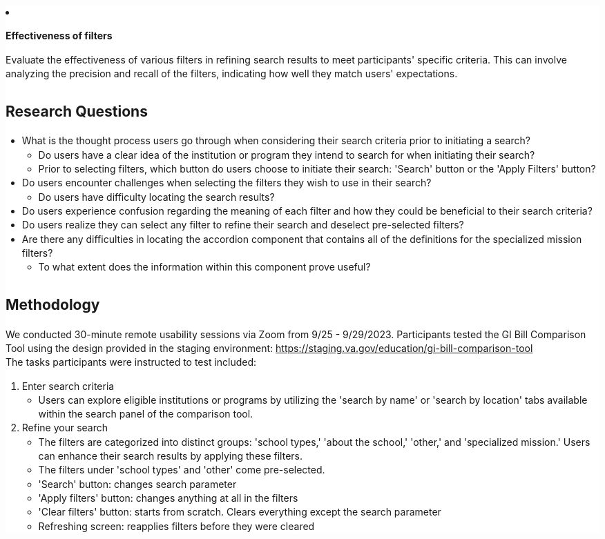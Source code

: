   <li>
    <p><strong>Effectiveness of filters</strong></p>
    <p>Evaluate the effectiveness of various filters in refining search results to meet participants' specific criteria. This can involve analyzing the precision and recall of the filters, indicating how well they match users' expectations.</p>
  </li>
</ol>






## Research Questions

* What is the thought process users go through when considering their search criteria prior to initiating a search?
    - Do users have a clear idea of the institution or program they intend to search for when initiating their search?
    - Prior to selecting filters, which button do users choose to initiate their search: 'Search' button or the 'Apply Filters' button?
* Do users encounter challenges when selecting the filters they wish to use in their search?
    - Do users have difficulty locating the search results?
* Do users experience confusion regarding the meaning of each filter and how they could be beneficial to their search criteria?
* Do users realize they can select any filter to refine their search and deselect pre-selected filters?
* Are there any difficulties in locating the accordion component that contains all of the definitions for the specialized mission filters?
    - To what extent does the information within this component prove useful?

## Methodology 

We conducted 30-minute remote usability sessions via Zoom from 9/25 - 9/29/2023. Participants tested the GI Bill Comparison Tool using the design provided in the staging environment: https://staging.va.gov/education/gi-bill-comparison-tool
<br>
The tasks participants were instructed to test included:
<ol>
  <li>Enter search criteria 
    <ul>
      <li>Users can explore eligible institutions or programs by utilizing the 'search by name' or 'search by location' tabs available within the search panel of the comparison tool.</li>
    </ul>
  </li>

  <li>Refine your search
    <ul>
      <li>The filters are categorized into distinct groups: 'school types,' 'about the school,' 'other,' and 'specialized mission.' Users can enhance their search results by applying these filters.</li>
      <li>The filters under 'school types' and 'other' come pre-selected.</li>
      <li>'Search' button: changes search parameter</li>
      <li>'Apply filters' button: changes anything at all in the filters</li>
      <li>'Clear filters' button: starts from scratch. Clears everything except the search parameter</li>
      <li>Refreshing screen: reapplies filters before they were cleared</li>
    </ul>
  </li>
